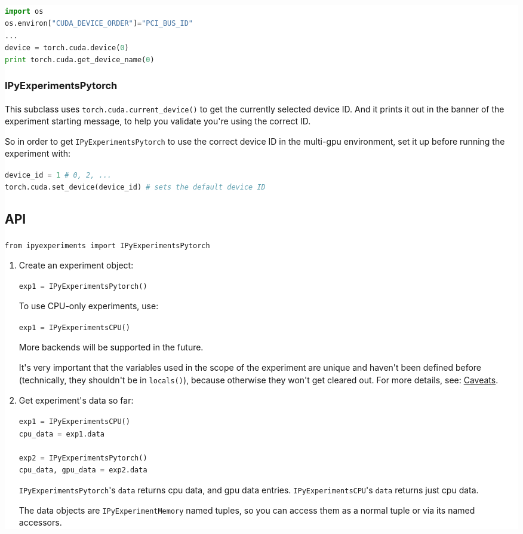 ```python
import os
os.environ["CUDA_DEVICE_ORDER"]="PCI_BUS_ID"
...
device = torch.cuda.device(0)
print torch.cuda.get_device_name(0)
```

### IPyExperimentsPytorch

This subclass uses `torch.cuda.current_device()` to get the currently selected device ID. And it prints it out in the banner of the experiment starting message, to help you validate you're using the correct ID.

So in order to get `IPyExperimentsPytorch` to use the correct device ID in the multi-gpu environment, set it up before running the experiment with:

```python
device_id = 1 # 0, 2, ...
torch.cuda.set_device(device_id) # sets the default device ID
```


## API

```
from ipyexperiments import IPyExperimentsPytorch
```

1. Create an experiment object:
   ```python
   exp1 = IPyExperimentsPytorch()
   ```
   To use CPU-only experiments, use:
   ```python
   exp1 = IPyExperimentsCPU()
   ```
   More backends will be supported in the future.

   It's very important that the variables used in the scope of the experiment are unique and haven't been defined before (technically, they shouldn't be in `locals()`), because otherwise they won't get cleared out. For more details, see: [Caveats](#caveats).

2. Get experiment's data so far:
   ```python
   exp1 = IPyExperimentsCPU()
   cpu_data = exp1.data

   exp2 = IPyExperimentsPytorch()
   cpu_data, gpu_data = exp2.data
   ```
   `IPyExperimentsPytorch`'s `data` returns cpu data, and gpu data entries.   `IPyExperimentsCPU`'s `data` returns just cpu data.

   The data objects are `IPyExperimentMemory` named tuples, so you can access them as a normal tuple or via its named accessors.

